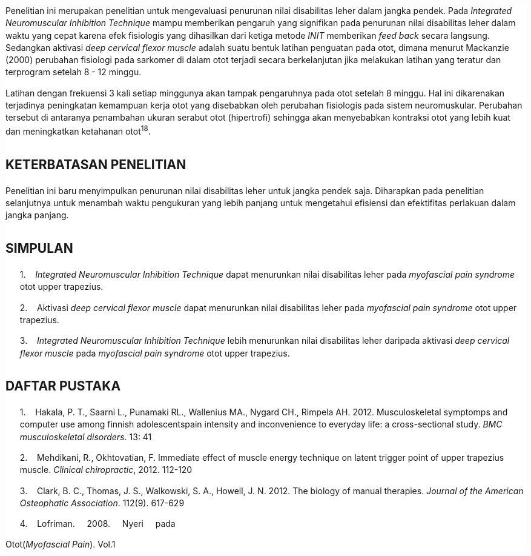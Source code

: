 <p><span class="font6">Penelitian ini merupakan penelitian untuk mengevaluasi penurunan nilai disabilitas leher dalam jangka pendek. Pada </span><span class="font6" style="font-style:italic;">Integrated Neuromuscular Inhibition Technique</span><span class="font6"> mampu memberikan pengaruh yang signifikan pada penurunan nilai disabilitas leher dalam waktu yang cepat karena efek fisiologis yang dihasilkan dari ketiga metode </span><span class="font6" style="font-style:italic;">INIT</span><span class="font6"> memberikan </span><span class="font6" style="font-style:italic;">feed back</span><span class="font6"> secara langsung. Sedangkan aktivasi </span><span class="font6" style="font-style:italic;">deep cervical flexor muscle</span><span class="font6"> adalah suatu bentuk latihan penguatan pada otot, dimana menurut Mackanzie (2000) perubahan fisiologi pada sarkomer di dalam otot terjadi secara berkelanjutan jika melakukan latihan yang teratur dan terprogram setelah 8 - 12 minggu.</span></p>
<p><span class="font6">Latihan dengan frekuensi 3 kali setiap minggunya akan tampak pengaruhnya pada otot setelah 8 minggu. Hal ini dikarenakan terjadinya peningkatan kemampuan kerja otot yang disebabkan oleh perubahan fisiologis pada sistem neuromuskular. Perubahan tersebut di antaranya penambahan ukuran serabut otot (hipertrofi) sehingga akan menyebabkan kontraksi otot yang lebih kuat dan meningkatkan ketahanan otot<sup>18</sup>.</span></p>
<h2><a name="bookmark23"></a><span class="font6" style="font-weight:bold;"><a name="bookmark24"></a>KETERBATASAN PENELITIAN</span></h2>
<p><span class="font6">Penelitian ini baru menyimpulkan penurunan nilai disabilitas leher untuk jangka pendek saja. Diharapkan pada penelitian selanjutnya untuk menambah waktu pengukuran yang lebih panjang untuk mengetahui efisiensi dan efektifitas perlakuan dalam jangka panjang.</span></p>
<h2><a name="bookmark25"></a><span class="font6" style="font-weight:bold;"><a name="bookmark26"></a>SIMPULAN</span></h2>
<ul style="list-style:none;"><li>
<p><span class="font6">1.</span><span class="font6" style="font-style:italic;"> &nbsp;&nbsp;&nbsp;Integrated Neuromuscular Inhibition Technique</span><span class="font6"> dapat menurunkan nilai disabilitas leher pada </span><span class="font6" style="font-style:italic;">myofascial pain syndrome</span><span class="font6"> otot upper trapezius.</span></p></li>
<li>
<p><span class="font6">2. &nbsp;&nbsp;&nbsp;Aktivasi </span><span class="font6" style="font-style:italic;">deep cervical flexor muscle</span><span class="font6"> dapat menurunkan nilai disabilitas leher pada </span><span class="font6" style="font-style:italic;">myofascial pain syndrome</span><span class="font6"> otot upper trapezius.</span></p></li>
<li>
<p><span class="font6">3.</span><span class="font6" style="font-style:italic;"> &nbsp;&nbsp;&nbsp;Integrated Neuromuscular Inhibition Technique</span><span class="font6"> lebih menurunkan nilai disabilitas leher daripada aktivasi </span><span class="font6" style="font-style:italic;">deep cervical flexor muscle</span><span class="font6"> pada </span><span class="font6" style="font-style:italic;">myofascial pain syndrome</span><span class="font6"> otot upper trapezius.</span></p></li></ul>
<h2><a name="bookmark27"></a><span class="font6" style="font-weight:bold;"><a name="bookmark28"></a>DAFTAR PUSTAKA</span></h2>
<ul style="list-style:none;"><li>
<p><span class="font6">1. &nbsp;&nbsp;&nbsp;Hakala, P. T., Saarni L., Punamaki RL., Wallenius MA., Nygard CH., Rimpela AH. 2012. Musculoskeletal symptomps and computer use among finnish adolescentspain intensity and inconvenience to everyday life: a cross-sectional study. </span><span class="font6" style="font-style:italic;">BMC musculoskeletal disorders</span><span class="font6">. 13: 41</span></p></li>
<li>
<p><span class="font6">2. &nbsp;&nbsp;&nbsp;Mehdikani, R., Okhtovatian, F. Immediate effect of muscle energy technique on latent trigger point of upper trapezius muscle. </span><span class="font6" style="font-style:italic;">Clinical chiropractic</span><span class="font6">, 2012. 112-120</span></p></li>
<li>
<p><span class="font6">3. &nbsp;&nbsp;&nbsp;Clark, B. C., Thomas, J. S., Walkowski, S. A., Howell, J. N. 2012. The biology of manual therapies. </span><span class="font6" style="font-style:italic;">Journal of the American Osteophatic Association</span><span class="font6">. 112(9). 617-629</span></p></li>
<li>
<p><span class="font6">4. &nbsp;&nbsp;&nbsp;Lofriman. &nbsp;&nbsp;&nbsp;&nbsp;2008. &nbsp;&nbsp;&nbsp;&nbsp;Nyeri &nbsp;&nbsp;&nbsp;&nbsp;pada</span></p></li></ul>
<p><span class="font6">Otot(</span><span class="font6" style="font-style:italic;">Myofascial Pain</span><span class="font6">). Vol.1</span></p>
<ul style="list-style:none;"><li>